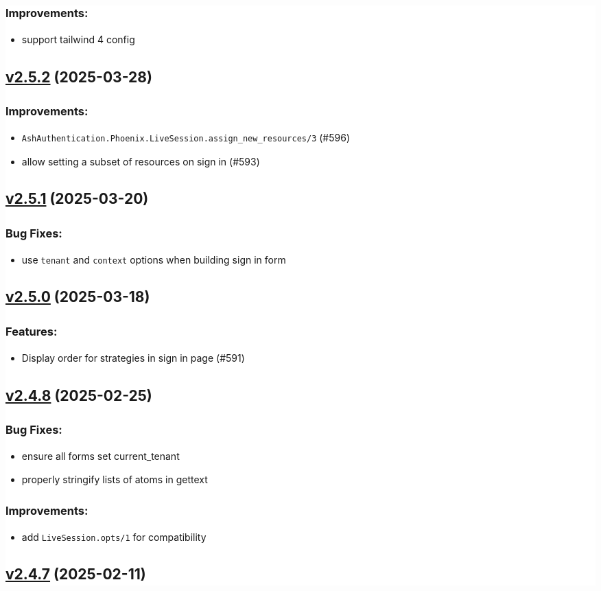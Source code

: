 
### Improvements:

* support tailwind 4 config

## [v2.5.2](https://github.com/team-alembic/ash_authentication_phoenix/compare/v2.5.1...v2.5.2) (2025-03-28)




### Improvements:

* `AshAuthentication.Phoenix.LiveSession.assign_new_resources/3` (#596)

* allow setting a subset of resources on sign in (#593)

## [v2.5.1](https://github.com/team-alembic/ash_authentication_phoenix/compare/v2.5.0...v2.5.1) (2025-03-20)




### Bug Fixes:

* use `tenant` and `context` options when building sign in form

## [v2.5.0](https://github.com/team-alembic/ash_authentication_phoenix/compare/v2.4.8...v2.5.0) (2025-03-18)




### Features:

* Display order for strategies in sign in page (#591)

## [v2.4.8](https://github.com/team-alembic/ash_authentication_phoenix/compare/v2.4.7...v2.4.8) (2025-02-25)




### Bug Fixes:

* ensure all forms set current_tenant

* properly stringify lists of atoms in gettext

### Improvements:

* add `LiveSession.opts/1` for compatibility

## [v2.4.7](https://github.com/team-alembic/ash_authentication_phoenix/compare/v2.4.6...v2.4.7) (2025-02-11)
